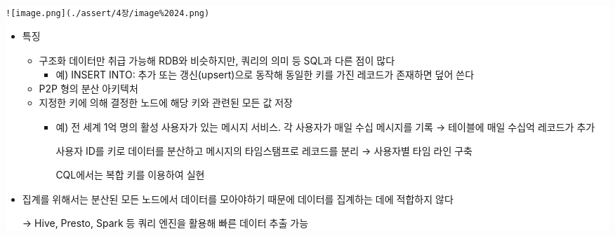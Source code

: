     ![image.png](./assert/4장/image%2024.png)
    
- 특징
    - 구조화 데이터만 취급 가능해 RDB와 비슷하지만, 쿼리의 의미 등 SQL과 다른 점이 많다
        - 예) INSERT INTO: 추가 또는 갱신(upsert)으로 동작해 동일한 키를 가진 레코드가 존재하면 덮어 쓴다
    - P2P 형의 분산 아키텍처
    - 지정한 키에 의해 결정한 노드에 해당 키와 관련된 모든 값 저장
        - 예) 전 세계 1억 명의 활성 사용자가 있는 메시지 서비스. 각 사용자가 매일 수십 메시지를 기록 → 테이블에 매일 수십억 레코드가 추가
            
            사용자 ID를 키로 데이터를 분산하고 메시지의 타임스탬프로 레코드를 분리 → 사용자별 타임 라인 구축
            
            CQL에서는 복합 키를 이용하여 실현 
            
- 집계를 위해서는 분산된 모든 노드에서 데이터를 모아야하기 때문에 데이터를 집계하는 데에 적합하지 않다
    
    → Hive, Presto, Spark 등 쿼리 엔진을 활용해 빠른 데이터 추출 가능 
    